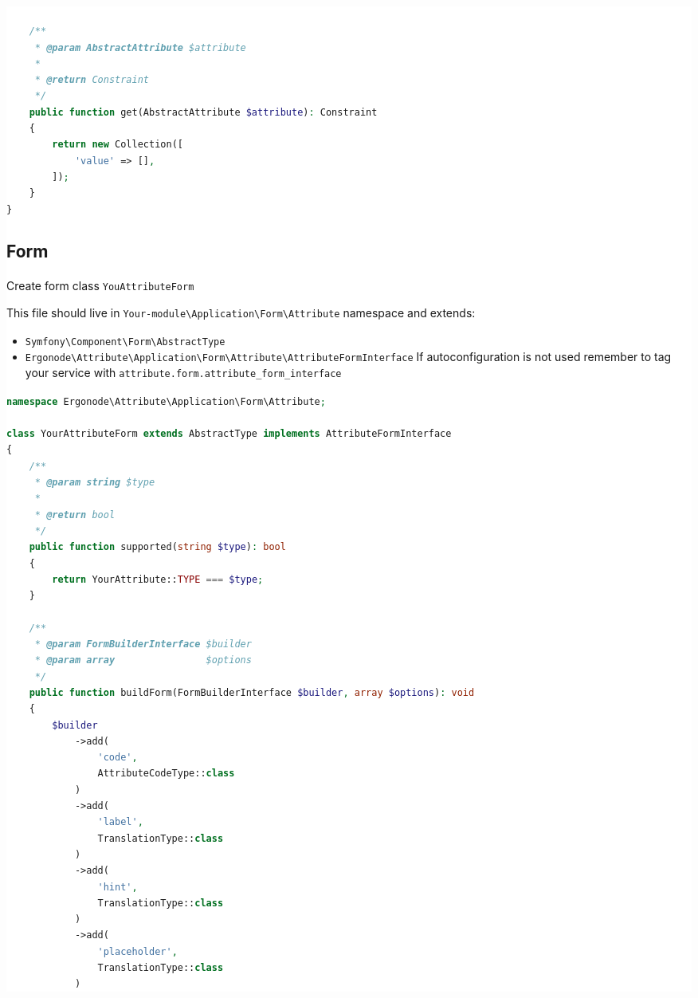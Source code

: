 ```php

    /**
     * @param AbstractAttribute $attribute
     *
     * @return Constraint
     */
    public function get(AbstractAttribute $attribute): Constraint
    {
        return new Collection([
            'value' => [],
        ]);
    }
}

```
## Form

Create form class `YouAttributeForm`

This file should live in `Your-module\Application\Form\Attribute` namespace and extends:
* `Symfony\Component\Form\AbstractType`
* `Ergonode\Attribute\Application\Form\Attribute\AttributeFormInterface`
If autoconfiguration is not used remember to tag your service with `attribute.form.attribute_form_interface`

```php
namespace Ergonode\Attribute\Application\Form\Attribute;

class YourAttributeForm extends AbstractType implements AttributeFormInterface
{
    /**
     * @param string $type
     *
     * @return bool
     */
    public function supported(string $type): bool
    {
        return YourAttribute::TYPE === $type;
    }

    /**
     * @param FormBuilderInterface $builder
     * @param array                $options
     */
    public function buildForm(FormBuilderInterface $builder, array $options): void
    {
        $builder
            ->add(
                'code',
                AttributeCodeType::class
            )
            ->add(
                'label',
                TranslationType::class
            )
            ->add(
                'hint',
                TranslationType::class
            )
            ->add(
                'placeholder',
                TranslationType::class
            )
```